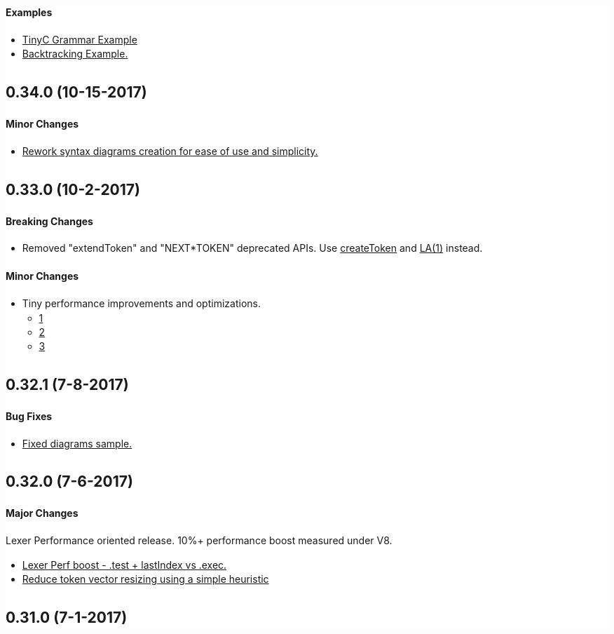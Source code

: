 #### Examples

-   [TinyC Grammar Example](https://github.com/SAP/chevrotain/blob/master/examples/grammars/tinyc/tinyc.js)
-   [Backtracking Example.](https://github.com/SAP/chevrotain/blob/master/examples/parser/backtracking/backtracking.js)

## 0.34.0 (10-15-2017)

#### Minor Changes

-   [Rework syntax diagrams creation for ease of use and simplicity.](https://github.com/SAP/chevrotain/issues/583)

## 0.33.0 (10-2-2017)

#### Breaking Changes

-   Removed "extendToken" and "NEXT*TOKEN" deprecated APIs.
    Use [createToken](https://sap.github.io/chevrotain/documentation/0_32_1/modules/_chevrotain_d*.html#createtoken)
    and [LA(1)](https://sap.github.io/chevrotain/documentation/0_32_1/classes/_chevrotain_d_.parser.html#la) instead.

#### Minor Changes

-   Tiny performance improvements and optimizations.
    -   [1](https://github.com/SAP/chevrotain/commit/0567813bea6c2d32d01fc2aaf39f5290c7e02f0b)
    -   [2](https://github.com/SAP/chevrotain/commit/26703756b17c71391f51fbecf08d06cba6c8734e)
    -   [3](https://github.com/SAP/chevrotain/commit/d82fb7afdc386005995a58b5d192641403931c16)

## 0.32.1 (7-8-2017)

#### Bug Fixes

-   [Fixed diagrams sample.](https://github.com/SAP/chevrotain/commit/d28eb378d5704e82e189f05ff3333cf29601b27c)

## 0.32.0 (7-6-2017)

#### Major Changes

Lexer Performance oriented release.
10%+ performance boost measured under V8.

-   [Lexer Perf boost - .test + lastIndex vs .exec.](https://github.com/SAP/chevrotain/issues/522)
-   [Reduce token vector resizing using a simple heuristic](https://github.com/SAP/chevrotain/commit/530a1fe5fe0bb24233d1ff9759bae073e07365fe)

## 0.31.0 (7-1-2017)
